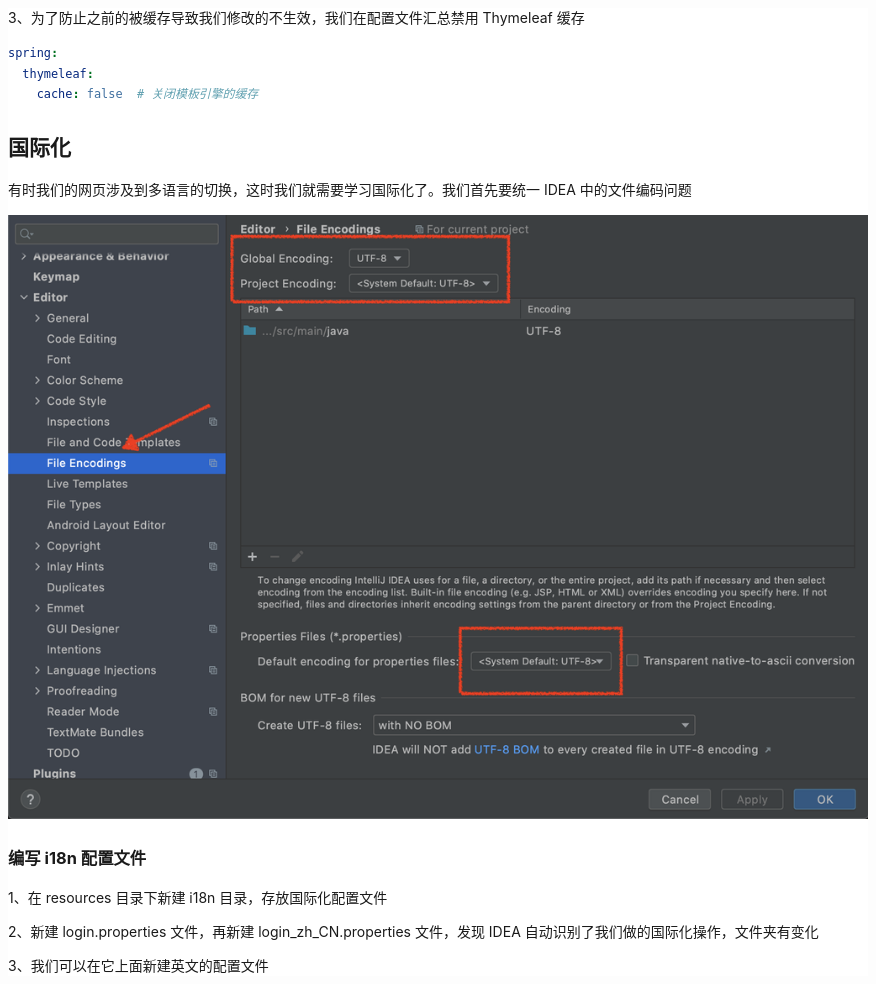 3、为了防止之前的被缓存导致我们修改的不生效，我们在配置文件汇总禁用 Thymeleaf 缓存

```yml
spring:
  thymeleaf:
    cache: false  # 关闭模板引擎的缓存
```

## 国际化

有时我们的网页涉及到多语言的切换，这时我们就需要学习国际化了。我们首先要统一 IDEA 中的文件编码问题

![img](/img/post/SpringBoot/fileEncoding.png)

### 编写 i18n 配置文件

1、在 resources 目录下新建 i18n 目录，存放国际化配置文件

2、新建 login.properties 文件，再新建 login_zh_CN.properties 文件，发现 IDEA 自动识别了我们做的国际化操作，文件夹有变化

3、我们可以在它上面新建英文的配置文件
